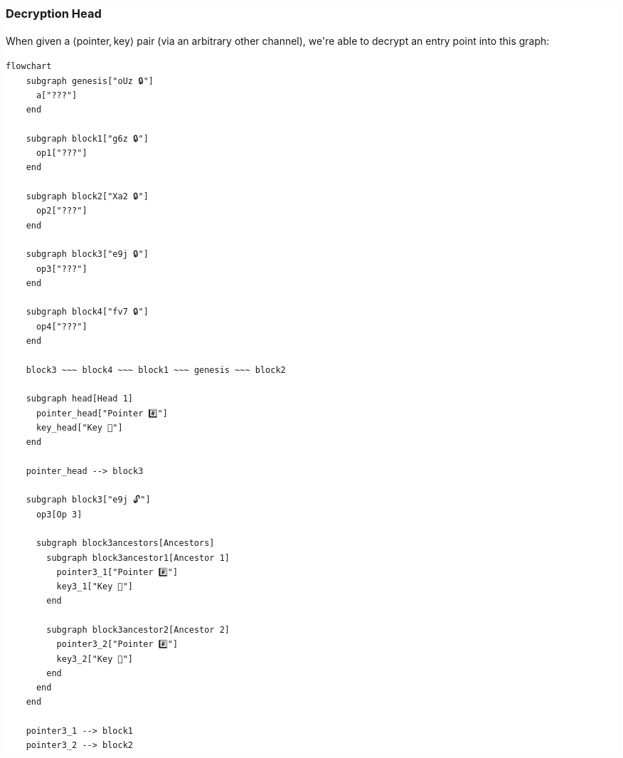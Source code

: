 ### Decryption Head

When given a $\langle \textsf{pointer}, \textsf{key} \rangle$ pair (via an arbitrary other channel), we're able to decrypt an entry point into this graph:

```mermaid
flowchart
    subgraph genesis["oUz 🔒"]
      a["???"]
    end

    subgraph block1["g6z 🔒"]
      op1["???"]
    end

    subgraph block2["Xa2 🔒"]
      op2["???"]
    end

    subgraph block3["e9j 🔒"]
      op3["???"]
    end

    subgraph block4["fv7 🔒"]
      op4["???"]
    end

    block3 ~~~ block4 ~~~ block1 ~~~ genesis ~~~ block2
      
    subgraph head[Head 1]
      pointer_head["Pointer #️⃣"]
      key_head["Key 🔑"]
    end
    
    pointer_head --> block3

    subgraph block3["e9j 🔓"]
      op3[Op 3]

      subgraph block3ancestors[Ancestors]
        subgraph block3ancestor1[Ancestor 1]
          pointer3_1["Pointer #️⃣"]
          key3_1["Key 🔑"]
        end

        subgraph block3ancestor2[Ancestor 2]
          pointer3_2["Pointer #️⃣"]
          key3_2["Key 🔑"]
        end
      end
    end

    pointer3_1 --> block1
    pointer3_2 --> block2
```


[Group Membership]: ./group_membership.md